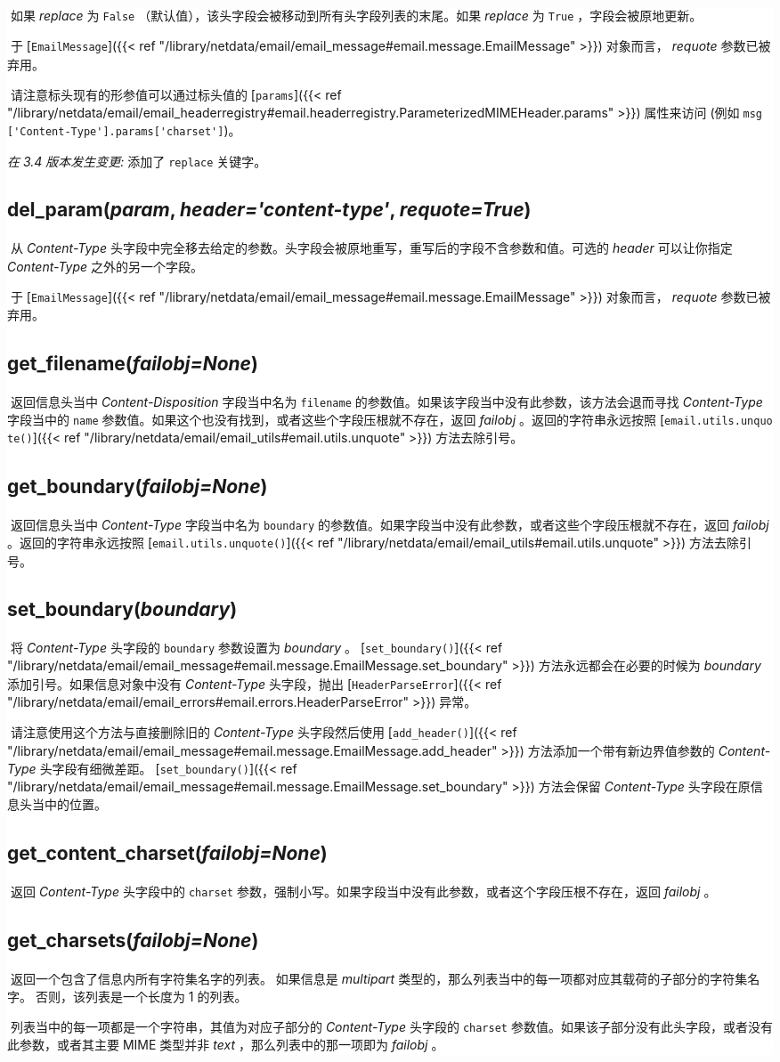 ​	如果 *replace* 为 `False` （默认值），该头字段会被移动到所有头字段列表的末尾。如果 *replace* 为 `True` ，字段会被原地更新。

​	于 [`EmailMessage`]({{< ref "/library/netdata/email/email_message#email.message.EmailMessage" >}}) 对象而言， *requote* 参数已被弃用。

​	请注意标头现有的形参值可以通过标头值的 [`params`]({{< ref "/library/netdata/email/email_headerregistry#email.headerregistry.ParameterizedMIMEHeader.params" >}}) 属性来访问 (例如 `msg['Content-Type'].params['charset']`)。

*在 3.4 版本发生变更:* 添加了 `replace` 关键字。

## **del_param**(*param*, *header='content-type'*, *requote=True*)

​	从 *Content-Type* 头字段中完全移去给定的参数。头字段会被原地重写，重写后的字段不含参数和值。可选的 *header* 可以让你指定 *Content-Type* 之外的另一个字段。

​	于 [`EmailMessage`]({{< ref "/library/netdata/email/email_message#email.message.EmailMessage" >}}) 对象而言， *requote* 参数已被弃用。

## **get_filename**(*failobj=None*)

​	返回信息头当中 *Content-Disposition* 字段当中名为 `filename` 的参数值。如果该字段当中没有此参数，该方法会退而寻找 *Content-Type* 字段当中的 `name` 参数值。如果这个也没有找到，或者这些个字段压根就不存在，返回 *failobj* 。返回的字符串永远按照 [`email.utils.unquote()`]({{< ref "/library/netdata/email/email_utils#email.utils.unquote" >}}) 方法去除引号。

## **get_boundary**(*failobj=None*)

​	返回信息头当中 *Content-Type* 字段当中名为 `boundary` 的参数值。如果字段当中没有此参数，或者这些个字段压根就不存在，返回 *failobj* 。返回的字符串永远按照 [`email.utils.unquote()`]({{< ref "/library/netdata/email/email_utils#email.utils.unquote" >}}) 方法去除引号。

## **set_boundary**(*boundary*)

​	将 *Content-Type* 头字段的 `boundary` 参数设置为 *boundary* 。 [`set_boundary()`]({{< ref "/library/netdata/email/email_message#email.message.EmailMessage.set_boundary" >}}) 方法永远都会在必要的时候为 *boundary* 添加引号。如果信息对象中没有 *Content-Type* 头字段，抛出 [`HeaderParseError`]({{< ref "/library/netdata/email/email_errors#email.errors.HeaderParseError" >}}) 异常。

​	请注意使用这个方法与直接删除旧的 *Content-Type* 头字段然后使用 [`add_header()`]({{< ref "/library/netdata/email/email_message#email.message.EmailMessage.add_header" >}}) 方法添加一个带有新边界值参数的 *Content-Type* 头字段有细微差距。 [`set_boundary()`]({{< ref "/library/netdata/email/email_message#email.message.EmailMessage.set_boundary" >}}) 方法会保留 *Content-Type* 头字段在原信息头当中的位置。

## **get_content_charset**(*failobj=None*)

​	返回 *Content-Type* 头字段中的 `charset` 参数，强制小写。如果字段当中没有此参数，或者这个字段压根不存在，返回 *failobj* 。

## **get_charsets**(*failobj=None*)

​	返回一个包含了信息内所有字符集名字的列表。 如果信息是 *multipart* 类型的，那么列表当中的每一项都对应其载荷的子部分的字符集名字。 否则，该列表是一个长度为 1 的列表。

​	列表当中的每一项都是一个字符串，其值为对应子部分的 *Content-Type* 头字段的 `charset` 参数值。如果该子部分没有此头字段，或者没有此参数，或者其主要 MIME 类型并非 *text* ，那么列表中的那一项即为 *failobj* 。
